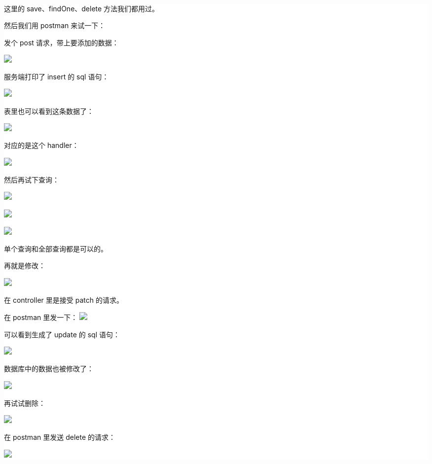 这里的 save、findOne、delete 方法我们都用过。

然后我们用 postman 来试一下：

发个 post 请求，带上要添加的数据：

![](https://p3-juejin.byteimg.com/tos-cn-i-k3u1fbpfcp/1ef0c48d0fe040d88820706200f2fb92~tplv-k3u1fbpfcp-watermark.image?)

服务端打印了 insert 的 sql 语句：

![](https://p9-juejin.byteimg.com/tos-cn-i-k3u1fbpfcp/2af612ecebe440719493cf640fe5e2f6~tplv-k3u1fbpfcp-watermark.image?)

表里也可以看到这条数据了：

![](https://p9-juejin.byteimg.com/tos-cn-i-k3u1fbpfcp/740b205a84904e968c7d07633fa19055~tplv-k3u1fbpfcp-watermark.image?)

对应的是这个 handler：

![](https://p6-juejin.byteimg.com/tos-cn-i-k3u1fbpfcp/16fe1d2698ad4a379249a89b1134bd5d~tplv-k3u1fbpfcp-watermark.image?)

然后再试下查询：

![](https://p1-juejin.byteimg.com/tos-cn-i-k3u1fbpfcp/76a51c3c8a1041e48ea52afc270af1ff~tplv-k3u1fbpfcp-watermark.image?)

![](https://p6-juejin.byteimg.com/tos-cn-i-k3u1fbpfcp/edb12e9e2725428d98d17464cb7fe7b2~tplv-k3u1fbpfcp-watermark.image?)

![](https://p3-juejin.byteimg.com/tos-cn-i-k3u1fbpfcp/1a8f0dc6e05e4afcadd494803b5e713e~tplv-k3u1fbpfcp-watermark.image?)

单个查询和全部查询都是可以的。

再就是修改：

![](https://p9-juejin.byteimg.com/tos-cn-i-k3u1fbpfcp/5a6f759f88c64506a410f0207762f4b9~tplv-k3u1fbpfcp-watermark.image?)

在 controller 里是接受 patch 的请求。


在 postman 里发一下：
![](https://p6-juejin.byteimg.com/tos-cn-i-k3u1fbpfcp/f929e6895c404f3aba17ece1fa5de823~tplv-k3u1fbpfcp-watermark.image?)



可以看到生成了 update 的 sql 语句：

![](https://p6-juejin.byteimg.com/tos-cn-i-k3u1fbpfcp/031bd62a97e64098a91d9851cc4d8a1d~tplv-k3u1fbpfcp-watermark.image?)

数据库中的数据也被修改了：

![](https://p3-juejin.byteimg.com/tos-cn-i-k3u1fbpfcp/e464da1c56ed441685fb49d1e7b57131~tplv-k3u1fbpfcp-watermark.image?)

再试试删除：

![](https://p3-juejin.byteimg.com/tos-cn-i-k3u1fbpfcp/1dd221fef5fb4da99ab1bbe5e42f46b5~tplv-k3u1fbpfcp-watermark.image?)

在 postman 里发送 delete 的请求：

![](https://p3-juejin.byteimg.com/tos-cn-i-k3u1fbpfcp/34165ecd295344aeb2546a997c2e2cac~tplv-k3u1fbpfcp-watermark.image?)

